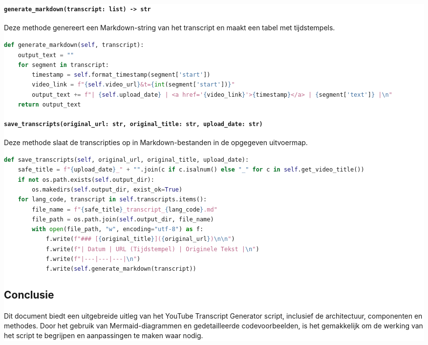 #### `generate_markdown(transcript: list) -> str`

Deze methode genereert een Markdown-string van het transcript en maakt een tabel met tijdstempels.

```python
def generate_markdown(self, transcript):
    output_text = ""
    for segment in transcript:
        timestamp = self.format_timestamp(segment['start'])
        video_link = f"{self.video_url}&t={int(segment['start'])}"
        output_text += f"| {self.upload_date} | <a href='{video_link}'>{timestamp}</a> | {segment['text']} |\n"
    return output_text
```

#### `save_transcripts(original_url: str, original_title: str, upload_date: str)`

Deze methode slaat de transcripties op in Markdown-bestanden in de opgegeven uitvoermap.

```python
def save_transcripts(self, original_url, original_title, upload_date):
    safe_title = f"{upload_date}_" + "".join(c if c.isalnum() else "_" for c in self.get_video_title())
    if not os.path.exists(self.output_dir):
        os.makedirs(self.output_dir, exist_ok=True)
    for lang_code, transcript in self.transcripts.items():
        file_name = f"{safe_title}_transcript_{lang_code}.md"
        file_path = os.path.join(self.output_dir, file_name)
        with open(file_path, "w", encoding="utf-8") as f:
            f.write(f"### [{original_title}]({original_url})\n\n")
            f.write(f"| Datum | URL (Tijdstempel) | Originele Tekst |\n")
            f.write(f"|---|---|---|\n")
            f.write(self.generate_markdown(transcript))
```

## Conclusie

Dit document biedt een uitgebreide uitleg van het YouTube Transcript Generator script, inclusief de architectuur, componenten en methodes. Door het gebruik van Mermaid-diagrammen en gedetailleerde codevoorbeelden, is het gemakkelijk om de werking van het script te begrijpen en aanpassingen te maken waar nodig.
